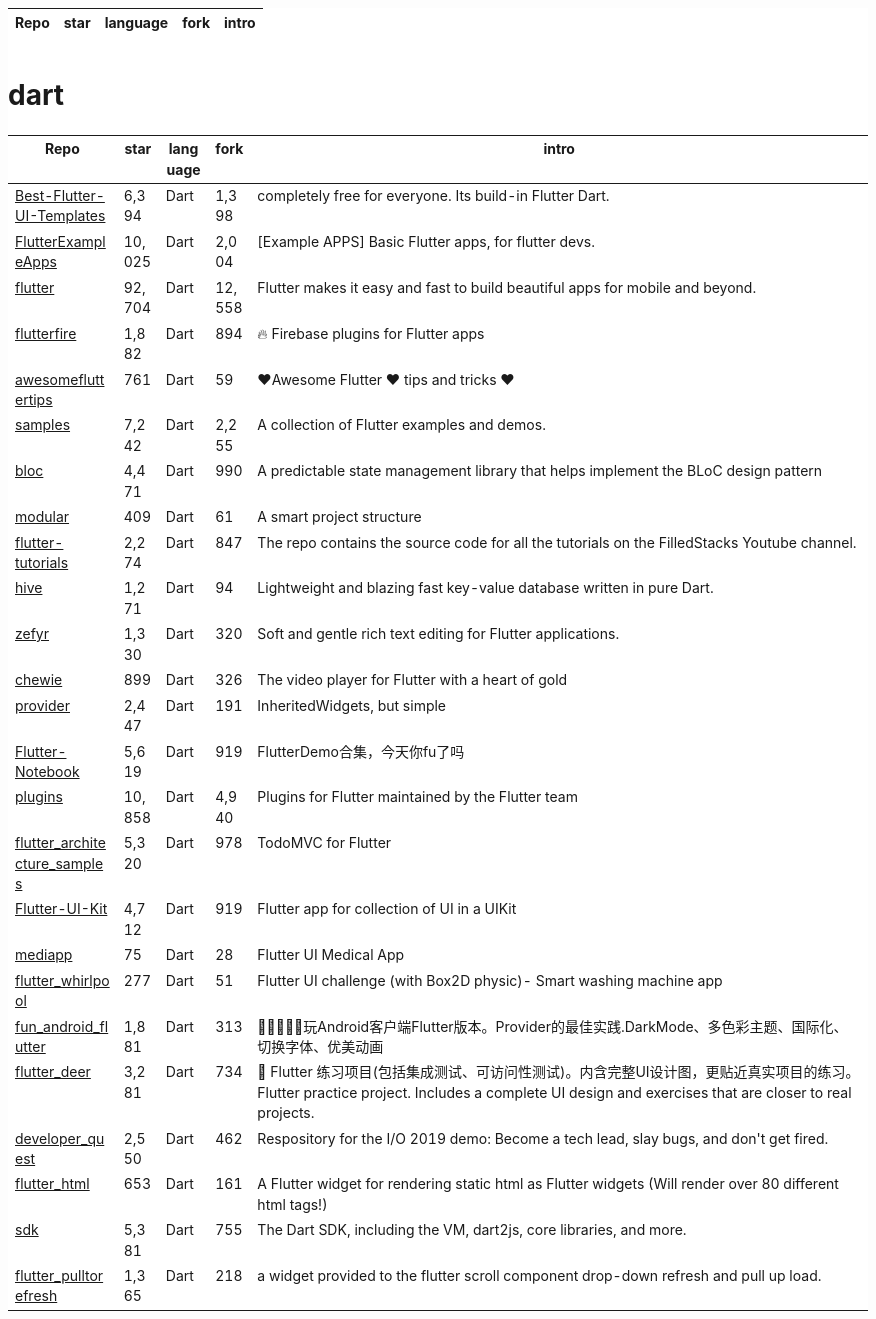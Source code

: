 Repo|star|language|fork|intro
-|-|-|-|-



# dart

Repo|star|language|fork|intro
-|-|-|-|-
[Best-Flutter-UI-Templates](https://github.com/mitesh77/Best-Flutter-UI-Templates)|6,394|Dart|1,398|completely free for everyone. Its build-in Flutter Dart.
[FlutterExampleApps](https://github.com/iampawan/FlutterExampleApps)|10,025|Dart|2,004|[Example APPS] Basic Flutter apps, for flutter devs.
[flutter](https://github.com/flutter/flutter)|92,704|Dart|12,558|Flutter makes it easy and fast to build beautiful apps for mobile and beyond.
[flutterfire](https://github.com/FirebaseExtended/flutterfire)|1,882|Dart|894|🔥 Firebase plugins for Flutter apps
[awesomefluttertips](https://github.com/erluxman/awesomefluttertips)|761|Dart|59|❤️Awesome Flutter ❤️ tips and tricks ❤️
[samples](https://github.com/flutter/samples)|7,242|Dart|2,255|A collection of Flutter examples and demos.
[bloc](https://github.com/felangel/bloc)|4,471|Dart|990|A predictable state management library that helps implement the BLoC design pattern
[modular](https://github.com/Flutterando/modular)|409|Dart|61|A smart project structure
[flutter-tutorials](https://github.com/FilledStacks/flutter-tutorials)|2,274|Dart|847|The repo contains the source code for all the tutorials on the FilledStacks Youtube channel.
[hive](https://github.com/hivedb/hive)|1,271|Dart|94|Lightweight and blazing fast key-value database written in pure Dart.
[zefyr](https://github.com/memspace/zefyr)|1,330|Dart|320|Soft and gentle rich text editing for Flutter applications.
[chewie](https://github.com/brianegan/chewie)|899|Dart|326|The video player for Flutter with a heart of gold
[provider](https://github.com/rrousselGit/provider)|2,447|Dart|191|InheritedWidgets, but simple
[Flutter-Notebook](https://github.com/OpenFlutter/Flutter-Notebook)|5,619|Dart|919|FlutterDemo合集，今天你fu了吗
[plugins](https://github.com/flutter/plugins)|10,858|Dart|4,940|Plugins for Flutter maintained by the Flutter team
[flutter_architecture_samples](https://github.com/brianegan/flutter_architecture_samples)|5,320|Dart|978|TodoMVC for Flutter
[Flutter-UI-Kit](https://github.com/iampawan/Flutter-UI-Kit)|4,712|Dart|919|Flutter app for collection of UI in a UIKit
[mediapp](https://github.com/randyvalencia/mediapp)|75|Dart|28|Flutter UI Medical App
[flutter_whirlpool](https://github.com/pawlik92/flutter_whirlpool)|277|Dart|51|Flutter UI challenge (with Box2D physic)- Smart washing machine app
[fun_android_flutter](https://github.com/phoenixsky/fun_android_flutter)|1,881|Dart|313|👿👿👿👿👿玩Android客户端Flutter版本。Provider的最佳实践.DarkMode、多色彩主题、国际化、切换字体、优美动画
[flutter_deer](https://github.com/simplezhli/flutter_deer)|3,281|Dart|734|🦌 Flutter 练习项目(包括集成测试、可访问性测试)。内含完整UI设计图，更贴近真实项目的练习。Flutter practice project. Includes a complete UI design and exercises that are closer to real projects.
[developer_quest](https://github.com/2d-inc/developer_quest)|2,550|Dart|462|Respository for the I/O 2019 demo: Become a tech lead, slay bugs, and don't get fired.
[flutter_html](https://github.com/Sub6Resources/flutter_html)|653|Dart|161|A Flutter widget for rendering static html as Flutter widgets (Will render over 80 different html tags!)
[sdk](https://github.com/dart-lang/sdk)|5,381|Dart|755|The Dart SDK, including the VM, dart2js, core libraries, and more.
[flutter_pulltorefresh](https://github.com/peng8350/flutter_pulltorefresh)|1,365|Dart|218|a widget provided to the flutter scroll component drop-down refresh and pull up load.
